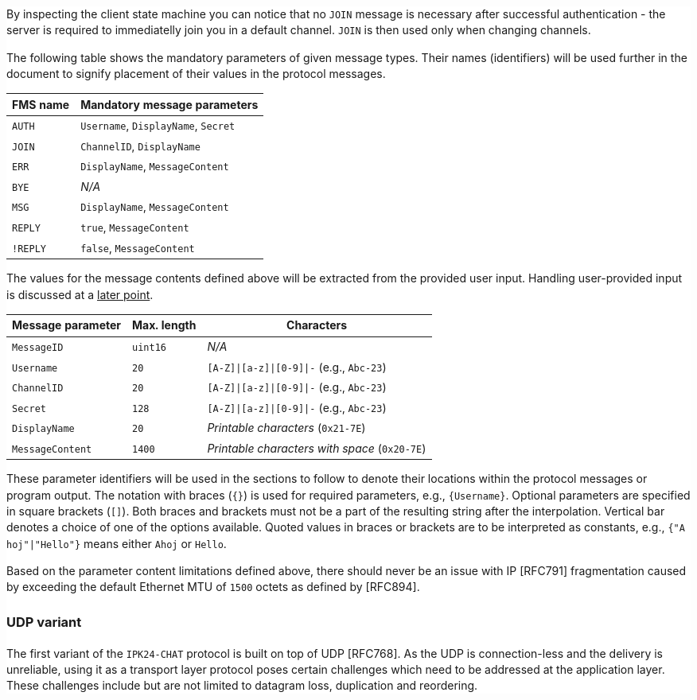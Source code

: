 By inspecting the client state machine you can notice that no `JOIN` message is necessary after successful authentication - the server is required to immediatelly join you in a default channel.
`JOIN` is then used only when changing channels.

The following table shows the mandatory parameters of given message types.
Their names (identifiers) will be used further in the document to signify placement of their values in the protocol messages.

| FMS name | Mandatory message parameters
| -------- | ----------------------------
| `AUTH`   | `Username`, `DisplayName`, `Secret`
| `JOIN`   | `ChannelID`, `DisplayName`
| `ERR`    | `DisplayName`, `MessageContent`
| `BYE`    | *N/A*
| `MSG`    | `DisplayName`, `MessageContent`
| `REPLY`  | `true`, `MessageContent`
| `!REPLY` | `false`, `MessageContent`

The values for the message contents defined above will be extracted from the provided user input.
Handling user-provided input is discussed at a [later point](#client-behaviour-input-and-commands).

| Message parameter | Max. length | Characters
| ----------------- | ----------- | ----------
| `MessageID`       | `uint16`    | *N/A*
| `Username`        | `20`        | `[A-Z]\|[a-z]\|[0-9]\|-` (e.g., `Abc-23`)
| `ChannelID`       | `20`        | `[A-Z]\|[a-z]\|[0-9]\|-` (e.g., `Abc-23`)
| `Secret`          | `128`       | `[A-Z]\|[a-z]\|[0-9]\|-` (e.g., `Abc-23`)
| `DisplayName`     | `20`        | *Printable characters* (`0x21-7E`)
| `MessageContent`  | `1400`      | *Printable characters with space* (`0x20-7E`)

These parameter identifiers will be used in the sections to follow to denote their locations within the protocol messages or program output.
The notation with braces (`{}`) is used for required parameters, e.g., `{Username}`.
Optional parameters are specified in square brackets (`[]`).
Both braces and brackets must not be a part of the resulting string after the interpolation.
Vertical bar denotes a choice of one of the options available.
Quoted values in braces or brackets are to be interpreted as constants, e.g., `{"Ahoj"|"Hello"}` means either `Ahoj` or `Hello`.

Based on the parameter content limitations defined above, there should never be an issue with IP [RFC791] fragmentation caused by exceeding the default Ethernet MTU of `1500` octets as defined by [RFC894].

### UDP variant
The first variant of the `IPK24-CHAT` protocol is built on top of UDP [RFC768].
As the UDP is connection-less and the delivery is unreliable, using it as a transport layer protocol poses certain challenges which need to be addressed at the application layer.
These challenges include but are not limited to datagram loss, duplication and reordering.
